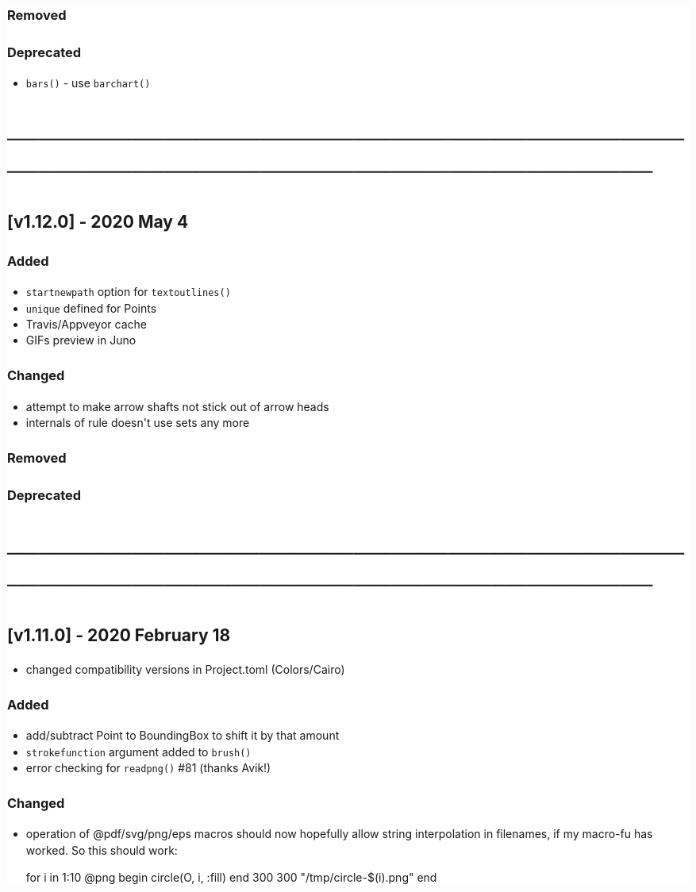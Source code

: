 ### Removed

### Deprecated

- `bars()` - use `barchart()`

# ────────────────────────────────────────────────────────────────────────────────────

## [v1.12.0] - 2020 May 4

### Added

- `startnewpath` option for `textoutlines()`
- `unique` defined for Points
- Travis/Appveyor cache
- GIFs preview in Juno

### Changed

- attempt to make arrow shafts not stick out of arrow heads
- internals of rule doesn't use sets any more

### Removed

### Deprecated

# ────────────────────────────────────────────────────────────────────────────────────

## [v1.11.0] - 2020 February 18

- changed compatibility versions in Project.toml (Colors/Cairo)

### Added

- add/subtract Point to BoundingBox to shift it by that amount
- `strokefunction` argument added to `brush()`
- error checking for `readpng()` #81 (thanks Avik!)

### Changed

- operation of @pdf/svg/png/eps macros should now hopefully allow string interpolation in filenames, if my macro-fu has worked. So this should work:

    for i in 1:10
        @png begin
            circle(O, i, :fill)
        end 300 300 "/tmp/circle-$(i).png"
    end
